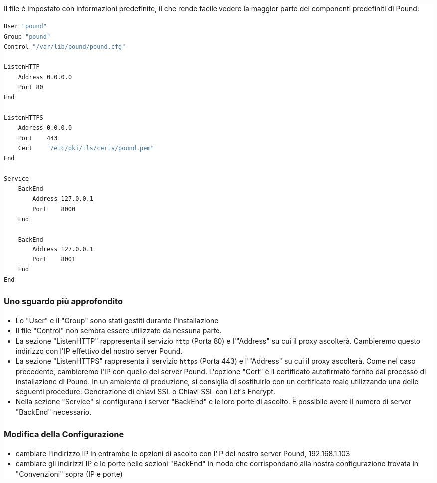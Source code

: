 Il file è impostato con informazioni predefinite, il che rende facile vedere la maggior parte dei componenti predefiniti di Pound:

```bash
User "pound"
Group "pound"
Control "/var/lib/pound/pound.cfg"

ListenHTTP
    Address 0.0.0.0
    Port 80
End

ListenHTTPS
    Address 0.0.0.0
    Port    443
    Cert    "/etc/pki/tls/certs/pound.pem"
End

Service
    BackEnd
        Address 127.0.0.1
        Port    8000
    End

    BackEnd
        Address 127.0.0.1
        Port    8001
    End
End
```

### Uno sguardo più approfondito

* Lo "User" e il "Group" sono stati gestiti durante l'installazione
* Il file "Control" non sembra essere utilizzato da nessuna parte.
* La sezione "ListenHTTP" rappresenta il servizio `http` (Porta 80) e l'"Address" su cui il proxy ascolterà. Cambieremo questo indirizzo con l'IP effettivo del nostro server Pound.
* La sezione "ListenHTTPS" rappresenta il servizio `https` (Porta 443) e l'"Address" su cui il proxy ascolterà. Come nel caso precedente, cambieremo l'IP con quello del server Pound. L'opzione "Cert" è il certificato autofirmato fornito dal processo di installazione di Pound. In un ambiente di produzione, si consiglia di sostituirlo con un certificato reale utilizzando una delle seguenti procedure: [Generazione di chiavi SSL](../security/ssl_keys_https.md) o [Chiavi SSL con Let's Encrypt](../security/generating_ssl_keys_lets_encrypt.md).
* Nella sezione "Service" si configurano i server "BackEnd" e le loro porte di ascolto. È possibile avere il numero di server "BackEnd" necessario.

### Modifica della Configurazione

* cambiare l'indirizzo IP in entrambe le opzioni di ascolto con l'IP del nostro server Pound, 192.168.1.103
* cambiare gli indirizzi IP e le porte nelle sezioni "BackEnd" in modo che corrispondano alla nostra configurazione trovata in "Convenzioni" sopra (IP e porte)
